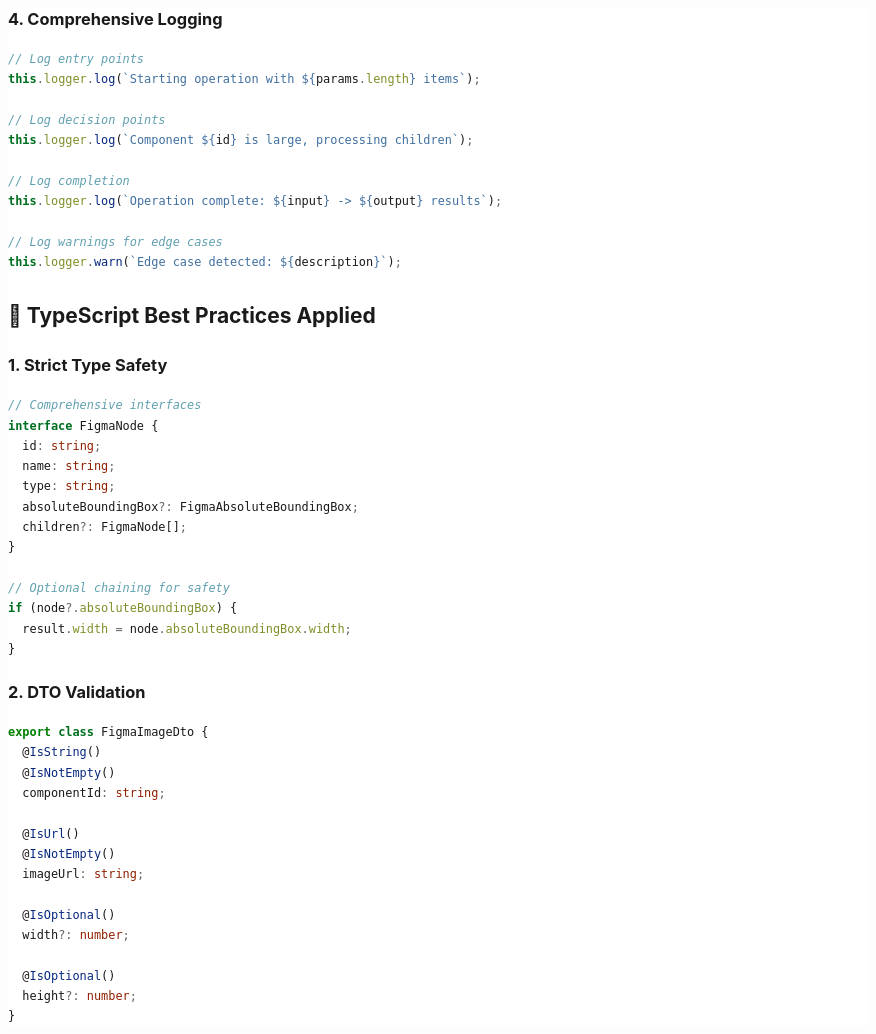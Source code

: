 ### 4. **Comprehensive Logging**
```typescript
// Log entry points
this.logger.log(`Starting operation with ${params.length} items`);

// Log decision points  
this.logger.log(`Component ${id} is large, processing children`);

// Log completion
this.logger.log(`Operation complete: ${input} -> ${output} results`);

// Log warnings for edge cases
this.logger.warn(`Edge case detected: ${description}`);
```

## 🎨 TypeScript Best Practices Applied

### 1. **Strict Type Safety**
```typescript
// Comprehensive interfaces
interface FigmaNode {
  id: string;
  name: string;
  type: string;
  absoluteBoundingBox?: FigmaAbsoluteBoundingBox;
  children?: FigmaNode[];
}

// Optional chaining for safety
if (node?.absoluteBoundingBox) {
  result.width = node.absoluteBoundingBox.width;
}
```

### 2. **DTO Validation**
```typescript
export class FigmaImageDto {
  @IsString()
  @IsNotEmpty()
  componentId: string;

  @IsUrl()
  @IsNotEmpty()
  imageUrl: string;

  @IsOptional()
  width?: number;

  @IsOptional()
  height?: number;
}
```
